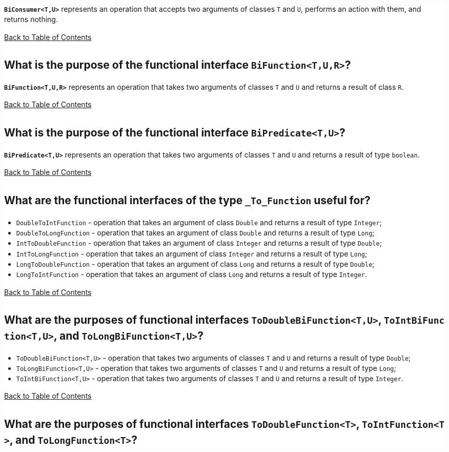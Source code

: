 **`BiConsumer<T,U>`** represents an operation that accepts two arguments of classes `T` and `U`, performs an action with them, and returns nothing.

[Back to Table of Contents](#interview-questions-for-java-8)

## What is the purpose of the functional interface `BiFunction<T,U,R>`?

**`BiFunction<T,U,R>`** represents an operation that takes two arguments of classes `T` and `U` and returns a result of class `R`.

[Back to Table of Contents](#interview-questions-for-java-8)

## What is the purpose of the functional interface `BiPredicate<T,U>`?

**`BiPredicate<T,U>`** represents an operation that takes two arguments of classes `T` and `U` and returns a result of type `boolean`.

[Back to Table of Contents](#interview-questions-for-java-8)

## What are the functional interfaces of the type `_To_Function` useful for?

-   `DoubleToIntFunction` - operation that takes an argument of class `Double` and returns a result of type `Integer`;
-   `DoubleToLongFunction` - operation that takes an argument of class `Double` and returns a result of type `Long`;
-   `IntToDoubleFunction` - operation that takes an argument of class `Integer` and returns a result of type `Double`;
-   `IntToLongFunction` - operation that takes an argument of class `Integer` and returns a result of type `Long`;
-   `LongToDoubleFunction` - operation that takes an argument of class `Long` and returns a result of type `Double`;
-   `LongToIntFunction` - operation that takes an argument of class `Long` and returns a result of type `Integer`.

[Back to Table of Contents](#interview-questions-for-java-8)

## What are the purposes of functional interfaces `ToDoubleBiFunction<T,U>`, `ToIntBiFunction<T,U>`, and `ToLongBiFunction<T,U>`?

-   `ToDoubleBiFunction<T,U>` - operation that takes two arguments of classes `T` and `U` and returns a result of type `Double`;
-   `ToLongBiFunction<T,U>` - operation that takes two arguments of classes `T` and `U` and returns a result of type `Long`;
-   `ToIntBiFunction<T,U>` - operation that takes two arguments of classes `T` and `U` and returns a result of type `Integer`.

[Back to Table of Contents](#interview-questions-for-java-8)

## What are the purposes of functional interfaces `ToDoubleFunction<T>`, `ToIntFunction<T>`, and `ToLongFunction<T>`?
